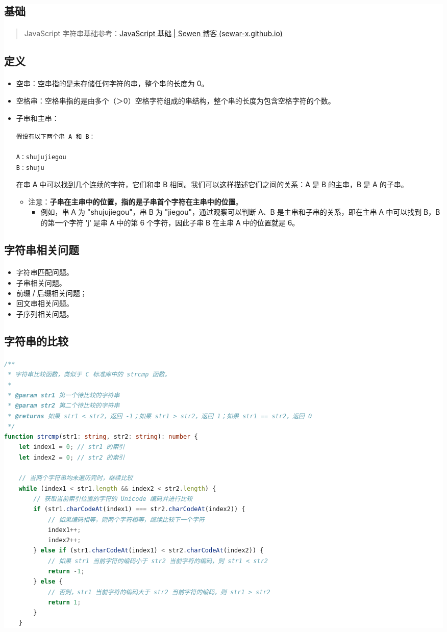 ## 基础

> JavaScript 字符串基础参考：[JavaScript 基础 | Sewen 博客 (sewar-x.github.io)](https://sewar-x.github.io/myblog/article/javascript/#字符串)



## 定义

* 空串：空串指的是未存储任何字符的串，整个串的长度为 0。

* 空格串：空格串指的是由多个（＞0）空格字符组成的串结构，整个串的长度为包含空格字符的个数。

* 子串和主串：

  ```js
  假设有以下两个串 A 和 B：
  
  A：shujujiegou
  B：shuju
  ```

  在串 A 中可以找到几个连续的字符，它们和串 B 相同。我们可以这样描述它们之间的关系：A 是 B 的主串，B 是 A 的子串。

  * 注意：**子串在主串中的位置，指的是子串首个字符在主串中的位置**。
    * 例如，串 A 为 "shujujiegou"，串 B 为 "jiegou"，通过观察可以判断 A、B 是主串和子串的关系，即在主串 A 中可以找到 B，B 的第一个字符 'j' 是串 A 中的第 6 个字符，因此子串 B 在主串 A 中的位置就是 6。



## 字符串相关问题

- 字符串匹配问题。
- 子串相关问题。
- 前缀 / 后缀相关问题；
- 回文串相关问题。
- 子序列相关问题。

## 字符串的比较

```typescript
/**  
 * 字符串比较函数，类似于 C 标准库中的 strcmp 函数。  
 *  
 * @param str1 第一个待比较的字符串  
 * @param str2 第二个待比较的字符串  
 * @returns 如果 str1 < str2，返回 -1；如果 str1 > str2，返回 1；如果 str1 == str2，返回 0  
 */  
function strcmp(str1: string, str2: string): number {  
    let index1 = 0; // str1 的索引  
    let index2 = 0; // str2 的索引  
  
    // 当两个字符串均未遍历完时，继续比较  
    while (index1 < str1.length && index2 < str2.length) {  
        // 获取当前索引位置的字符的 Unicode 编码并进行比较  
        if (str1.charCodeAt(index1) === str2.charCodeAt(index2)) {  
            // 如果编码相等，则两个字符相等，继续比较下一个字符  
            index1++;  
            index2++;  
        } else if (str1.charCodeAt(index1) < str2.charCodeAt(index2)) {  
            // 如果 str1 当前字符的编码小于 str2 当前字符的编码，则 str1 < str2  
            return -1;  
        } else {  
            // 否则，str1 当前字符的编码大于 str2 当前字符的编码，则 str1 > str2  
            return 1;  
        }  
    }  
```